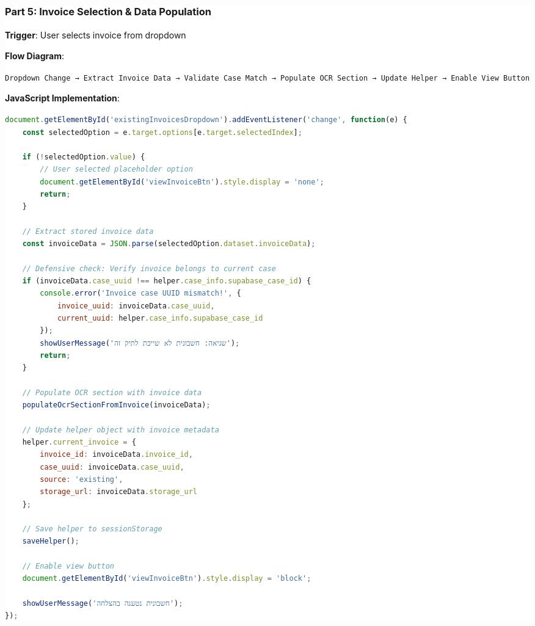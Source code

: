 
### Part 5: Invoice Selection & Data Population

**Trigger**: User selects invoice from dropdown

**Flow Diagram**:
```
Dropdown Change → Extract Invoice Data → Validate Case Match → Populate OCR Section → Update Helper → Enable View Button
```

**JavaScript Implementation**:
```javascript
document.getElementById('existingInvoicesDropdown').addEventListener('change', function(e) {
    const selectedOption = e.target.options[e.target.selectedIndex];
    
    if (!selectedOption.value) {
        // User selected placeholder option
        document.getElementById('viewInvoiceBtn').style.display = 'none';
        return;
    }
    
    // Extract stored invoice data
    const invoiceData = JSON.parse(selectedOption.dataset.invoiceData);
    
    // Defensive check: Verify invoice belongs to current case
    if (invoiceData.case_uuid !== helper.case_info.supabase_case_id) {
        console.error('Invoice case UUID mismatch!', {
            invoice_uuid: invoiceData.case_uuid,
            current_uuid: helper.case_info.supabase_case_id
        });
        showUserMessage('שגיאה: חשבונית לא שייכת לתיק זה');
        return;
    }
    
    // Populate OCR section with invoice data
    populateOcrSectionFromInvoice(invoiceData);
    
    // Update helper object with invoice metadata
    helper.current_invoice = {
        invoice_id: invoiceData.invoice_id,
        case_uuid: invoiceData.case_uuid,
        source: 'existing',
        storage_url: invoiceData.storage_url
    };
    
    // Save helper to sessionStorage
    saveHelper();
    
    // Enable view button
    document.getElementById('viewInvoiceBtn').style.display = 'block';
    
    showUserMessage('חשבונית נטענה בהצלחה');
});
```
